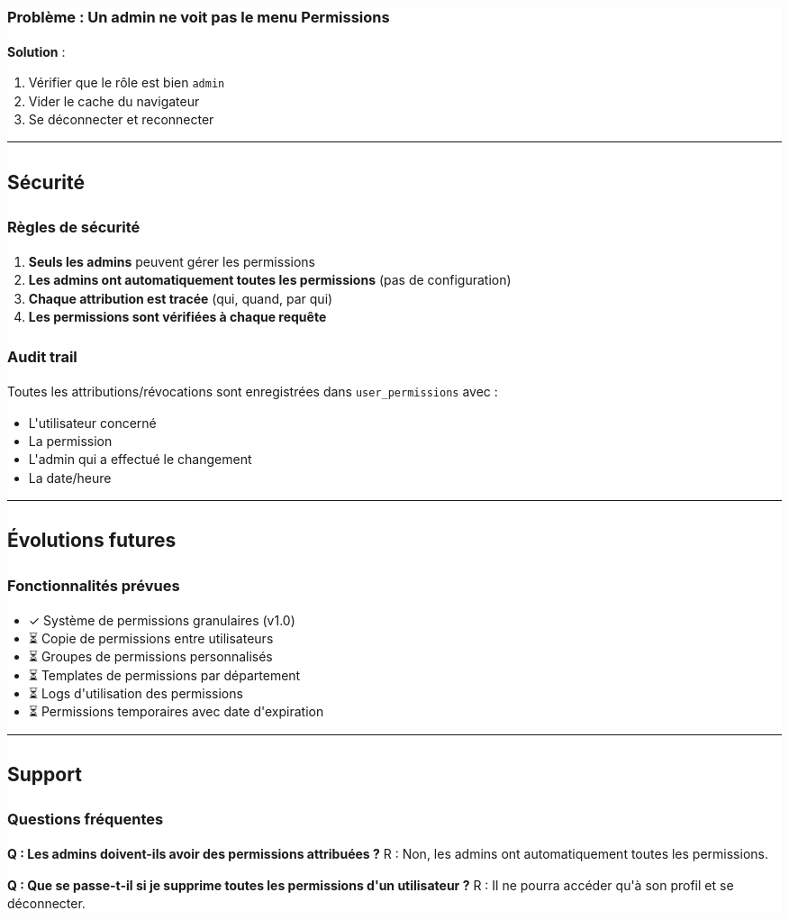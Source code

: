 ### Problème : Un admin ne voit pas le menu Permissions

**Solution** :
1. Vérifier que le rôle est bien `admin`
2. Vider le cache du navigateur
3. Se déconnecter et reconnecter

---

## Sécurité

### Règles de sécurité

1. **Seuls les admins** peuvent gérer les permissions
2. **Les admins ont automatiquement toutes les permissions** (pas de configuration)
3. **Chaque attribution est tracée** (qui, quand, par qui)
4. **Les permissions sont vérifiées à chaque requête**

### Audit trail

Toutes les attributions/révocations sont enregistrées dans `user_permissions` avec :
- L'utilisateur concerné
- La permission
- L'admin qui a effectué le changement
- La date/heure

---

## Évolutions futures

### Fonctionnalités prévues

- ✓ Système de permissions granulaires (v1.0)
- ⏳ Copie de permissions entre utilisateurs
- ⏳ Groupes de permissions personnalisés
- ⏳ Templates de permissions par département
- ⏳ Logs d'utilisation des permissions
- ⏳ Permissions temporaires avec date d'expiration

---

## Support

### Questions fréquentes

**Q : Les admins doivent-ils avoir des permissions attribuées ?**
R : Non, les admins ont automatiquement toutes les permissions.

**Q : Que se passe-t-il si je supprime toutes les permissions d'un utilisateur ?**
R : Il ne pourra accéder qu'à son profil et se déconnecter.
